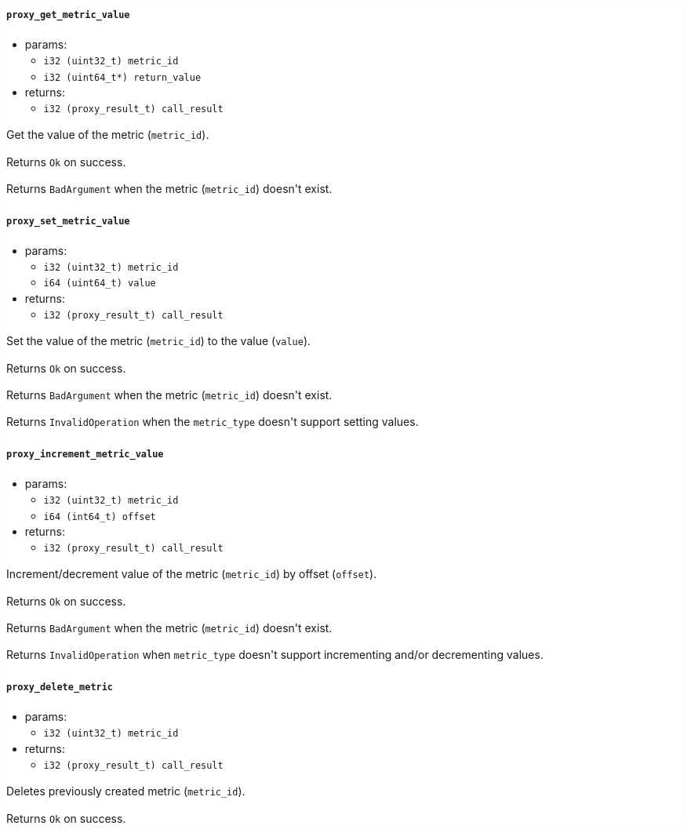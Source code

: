 #### `proxy_get_metric_value`

* params:
  - `i32 (uint32_t) metric_id`
  - `i32 (uint64_t*) return_value`
* returns:
  - `i32 (proxy_result_t) call_result`

Get the value of the metric (`metric_id`).

Returns `Ok` on success.

Returns `BadArgument` when the metric (`metric_id`) doesn't exist.

#### `proxy_set_metric_value`

* params:
  - `i32 (uint32_t) metric_id`
  - `i64 (uint64_t) value`
* returns:
  - `i32 (proxy_result_t) call_result`

Set the value of the metric (`metric_id`) to the value (`value`).

Returns `Ok` on success.

Returns `BadArgument` when the metric (`metric_id`) doesn't exist.

Returns `InvalidOperation` when the `metric_type` doesn't support setting
values.

#### `proxy_increment_metric_value`

* params:
  - `i32 (uint32_t) metric_id`
  - `i64 (int64_t) offset`
* returns:
  - `i32 (proxy_result_t) call_result`

Increment/decrement value of the metric (`metric_id`) by offset (`offset`).

Returns `Ok` on success.

Returns `BadArgument` when the metric (`metric_id`) doesn't exist.

Returns `InvalidOperation` when `metric_type` doesn't support incrementing
and/or decrementing values.

#### `proxy_delete_metric`

* params:
  - `i32 (uint32_t) metric_id`
* returns:
  - `i32 (proxy_result_t) call_result`

Deletes previously created metric (`metric_id`).

Returns `Ok` on success.

